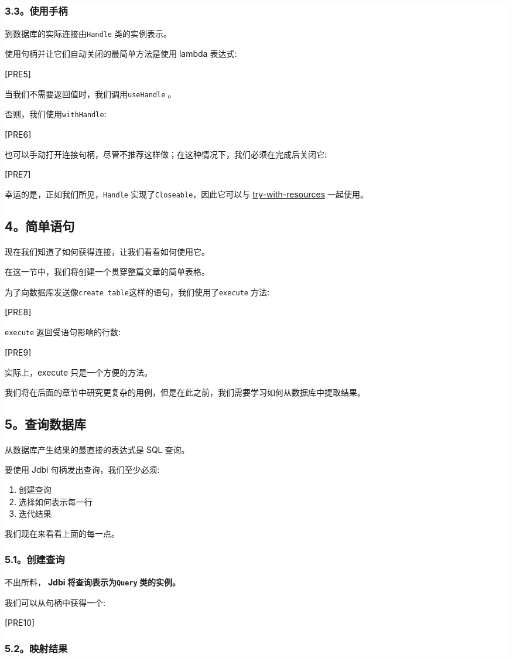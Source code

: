 ### **3.3。使用手柄**

到数据库的实际连接由`Handle` 类的实例表示。

使用句柄并让它们自动关闭的最简单方法是使用 lambda 表达式:

[PRE5]

当我们不需要返回值时，我们调用`useHandle` 。

否则，我们使用`withHandle`:

[PRE6]

也可以手动打开连接句柄，尽管不推荐这样做；在这种情况下，我们必须在完成后关闭它:

[PRE7]

幸运的是，正如我们所见，`Handle` 实现了`Closeable`，因此它可以与 [try-with-resources](/web/20221001092901/https://www.baeldung.com/java-try-with-resources) 一起使用。

## **4。简单语句**

现在我们知道了如何获得连接，让我们看看如何使用它。

在这一节中，我们将创建一个贯穿整篇文章的简单表格。

为了向数据库发送像`create table`这样的语句，我们使用了`execute` 方法:

[PRE8]

`execute` 返回受语句影响的行数:

[PRE9]

实际上，execute 只是一个方便的方法。

我们将在后面的章节中研究更复杂的用例，但是在此之前，我们需要学习如何从数据库中提取结果。

## **5。查询数据库**

从数据库产生结果的最直接的表达式是 SQL 查询。

要使用 Jdbi 句柄发出查询，我们至少必须:

1.  创建查询
2.  选择如何表示每一行
3.  迭代结果

我们现在来看看上面的每一点。

### **5.1。创建查询**

不出所料， **Jdbi 将查询表示为`Query` 类的实例。**

我们可以从句柄中获得一个:

[PRE10]

### 5.2。映射结果
